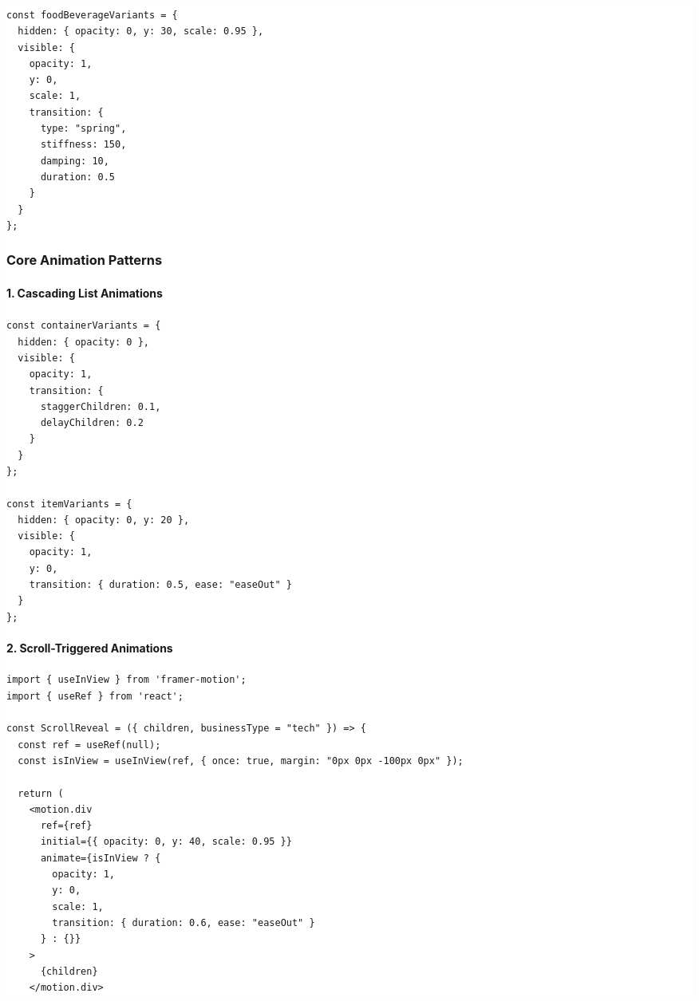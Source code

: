 ```tsx
const foodBeverageVariants = {
  hidden: { opacity: 0, y: 30, scale: 0.95 },
  visible: { 
    opacity: 1, 
    y: 0, 
    scale: 1,
    transition: { 
      type: "spring", 
      stiffness: 150, 
      damping: 10,
      duration: 0.5
    }
  }
};
```

### Core Animation Patterns

#### 1. Cascading List Animations
```tsx
const containerVariants = {
  hidden: { opacity: 0 },
  visible: {
    opacity: 1,
    transition: {
      staggerChildren: 0.1,
      delayChildren: 0.2
    }
  }
};

const itemVariants = {
  hidden: { opacity: 0, y: 20 },
  visible: { 
    opacity: 1, 
    y: 0,
    transition: { duration: 0.5, ease: "easeOut" }
  }
};
```

#### 2. Scroll-Triggered Animations
```tsx
import { useInView } from 'framer-motion';
import { useRef } from 'react';

const ScrollReveal = ({ children, businessType = "tech" }) => {
  const ref = useRef(null);
  const isInView = useInView(ref, { once: true, margin: "0px 0px -100px 0px" });
  
  return (
    <motion.div
      ref={ref}
      initial={{ opacity: 0, y: 40, scale: 0.95 }}
      animate={isInView ? { 
        opacity: 1, 
        y: 0, 
        scale: 1,
        transition: { duration: 0.6, ease: "easeOut" }
      } : {}}
    >
      {children}
    </motion.div>
```